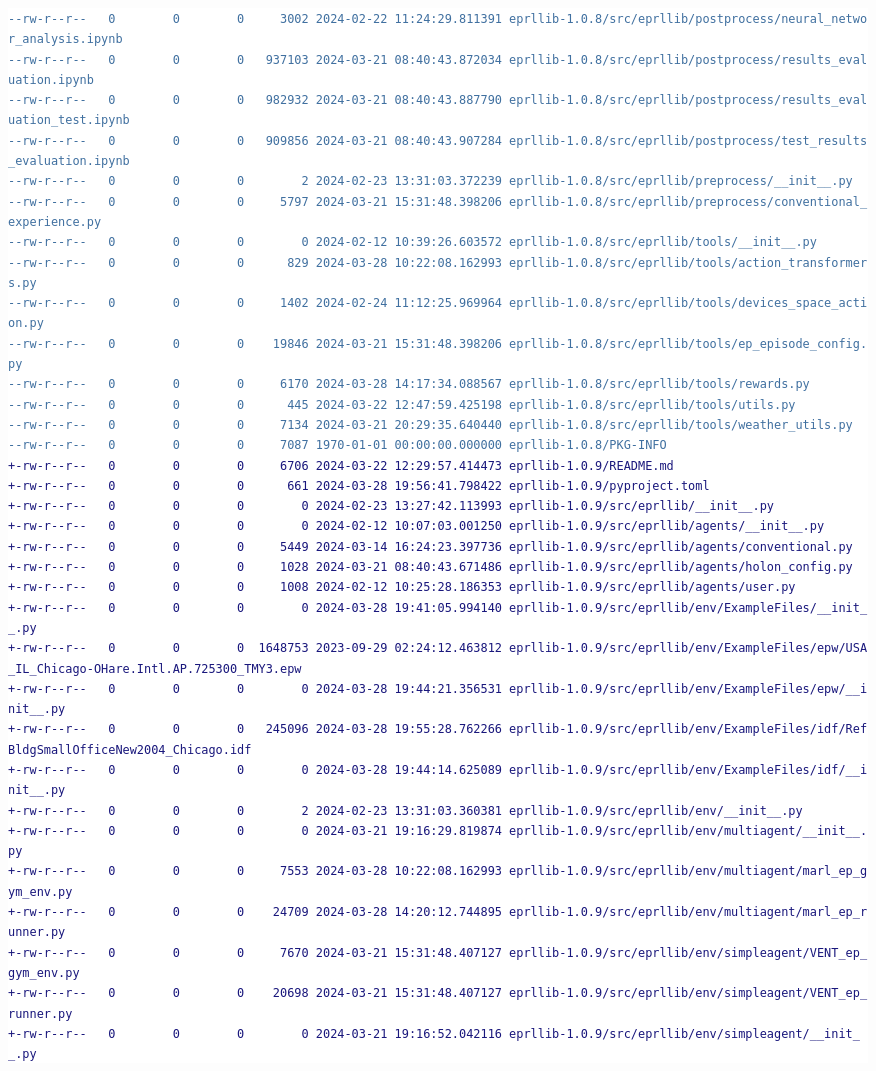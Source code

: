 ```diff
--rw-r--r--   0        0        0     3002 2024-02-22 11:24:29.811391 eprllib-1.0.8/src/eprllib/postprocess/neural_networ_analysis.ipynb
--rw-r--r--   0        0        0   937103 2024-03-21 08:40:43.872034 eprllib-1.0.8/src/eprllib/postprocess/results_evaluation.ipynb
--rw-r--r--   0        0        0   982932 2024-03-21 08:40:43.887790 eprllib-1.0.8/src/eprllib/postprocess/results_evaluation_test.ipynb
--rw-r--r--   0        0        0   909856 2024-03-21 08:40:43.907284 eprllib-1.0.8/src/eprllib/postprocess/test_results_evaluation.ipynb
--rw-r--r--   0        0        0        2 2024-02-23 13:31:03.372239 eprllib-1.0.8/src/eprllib/preprocess/__init__.py
--rw-r--r--   0        0        0     5797 2024-03-21 15:31:48.398206 eprllib-1.0.8/src/eprllib/preprocess/conventional_experience.py
--rw-r--r--   0        0        0        0 2024-02-12 10:39:26.603572 eprllib-1.0.8/src/eprllib/tools/__init__.py
--rw-r--r--   0        0        0      829 2024-03-28 10:22:08.162993 eprllib-1.0.8/src/eprllib/tools/action_transformers.py
--rw-r--r--   0        0        0     1402 2024-02-24 11:12:25.969964 eprllib-1.0.8/src/eprllib/tools/devices_space_action.py
--rw-r--r--   0        0        0    19846 2024-03-21 15:31:48.398206 eprllib-1.0.8/src/eprllib/tools/ep_episode_config.py
--rw-r--r--   0        0        0     6170 2024-03-28 14:17:34.088567 eprllib-1.0.8/src/eprllib/tools/rewards.py
--rw-r--r--   0        0        0      445 2024-03-22 12:47:59.425198 eprllib-1.0.8/src/eprllib/tools/utils.py
--rw-r--r--   0        0        0     7134 2024-03-21 20:29:35.640440 eprllib-1.0.8/src/eprllib/tools/weather_utils.py
--rw-r--r--   0        0        0     7087 1970-01-01 00:00:00.000000 eprllib-1.0.8/PKG-INFO
+-rw-r--r--   0        0        0     6706 2024-03-22 12:29:57.414473 eprllib-1.0.9/README.md
+-rw-r--r--   0        0        0      661 2024-03-28 19:56:41.798422 eprllib-1.0.9/pyproject.toml
+-rw-r--r--   0        0        0        0 2024-02-23 13:27:42.113993 eprllib-1.0.9/src/eprllib/__init__.py
+-rw-r--r--   0        0        0        0 2024-02-12 10:07:03.001250 eprllib-1.0.9/src/eprllib/agents/__init__.py
+-rw-r--r--   0        0        0     5449 2024-03-14 16:24:23.397736 eprllib-1.0.9/src/eprllib/agents/conventional.py
+-rw-r--r--   0        0        0     1028 2024-03-21 08:40:43.671486 eprllib-1.0.9/src/eprllib/agents/holon_config.py
+-rw-r--r--   0        0        0     1008 2024-02-12 10:25:28.186353 eprllib-1.0.9/src/eprllib/agents/user.py
+-rw-r--r--   0        0        0        0 2024-03-28 19:41:05.994140 eprllib-1.0.9/src/eprllib/env/ExampleFiles/__init__.py
+-rw-r--r--   0        0        0  1648753 2023-09-29 02:24:12.463812 eprllib-1.0.9/src/eprllib/env/ExampleFiles/epw/USA_IL_Chicago-OHare.Intl.AP.725300_TMY3.epw
+-rw-r--r--   0        0        0        0 2024-03-28 19:44:21.356531 eprllib-1.0.9/src/eprllib/env/ExampleFiles/epw/__init__.py
+-rw-r--r--   0        0        0   245096 2024-03-28 19:55:28.762266 eprllib-1.0.9/src/eprllib/env/ExampleFiles/idf/RefBldgSmallOfficeNew2004_Chicago.idf
+-rw-r--r--   0        0        0        0 2024-03-28 19:44:14.625089 eprllib-1.0.9/src/eprllib/env/ExampleFiles/idf/__init__.py
+-rw-r--r--   0        0        0        2 2024-02-23 13:31:03.360381 eprllib-1.0.9/src/eprllib/env/__init__.py
+-rw-r--r--   0        0        0        0 2024-03-21 19:16:29.819874 eprllib-1.0.9/src/eprllib/env/multiagent/__init__.py
+-rw-r--r--   0        0        0     7553 2024-03-28 10:22:08.162993 eprllib-1.0.9/src/eprllib/env/multiagent/marl_ep_gym_env.py
+-rw-r--r--   0        0        0    24709 2024-03-28 14:20:12.744895 eprllib-1.0.9/src/eprllib/env/multiagent/marl_ep_runner.py
+-rw-r--r--   0        0        0     7670 2024-03-21 15:31:48.407127 eprllib-1.0.9/src/eprllib/env/simpleagent/VENT_ep_gym_env.py
+-rw-r--r--   0        0        0    20698 2024-03-21 15:31:48.407127 eprllib-1.0.9/src/eprllib/env/simpleagent/VENT_ep_runner.py
+-rw-r--r--   0        0        0        0 2024-03-21 19:16:52.042116 eprllib-1.0.9/src/eprllib/env/simpleagent/__init__.py
```